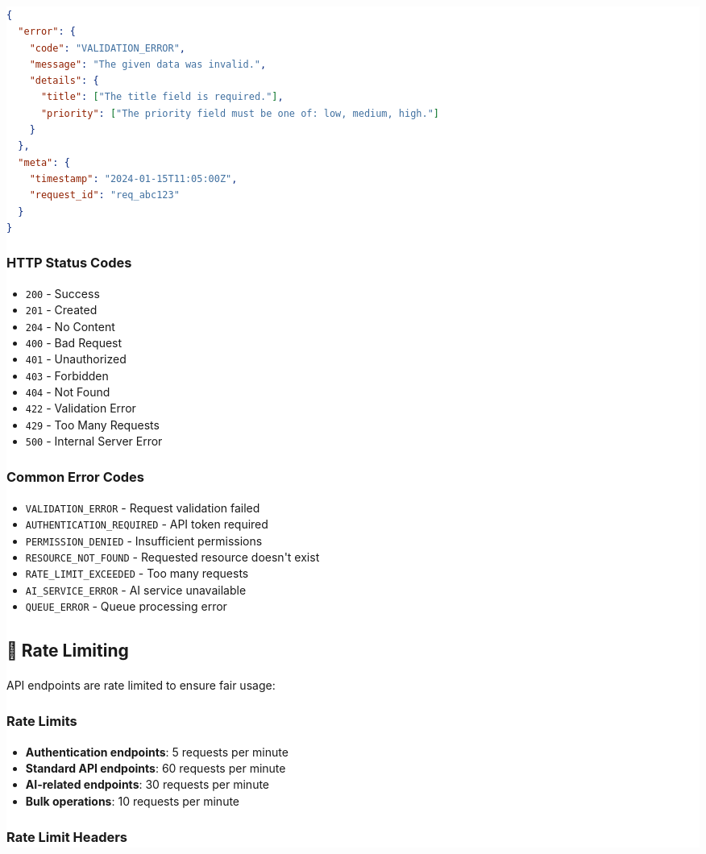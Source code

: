 ```json
{
  "error": {
    "code": "VALIDATION_ERROR",
    "message": "The given data was invalid.",
    "details": {
      "title": ["The title field is required."],
      "priority": ["The priority field must be one of: low, medium, high."]
    }
  },
  "meta": {
    "timestamp": "2024-01-15T11:05:00Z",
    "request_id": "req_abc123"
  }
}
```

### HTTP Status Codes

- `200` - Success
- `201` - Created
- `204` - No Content
- `400` - Bad Request
- `401` - Unauthorized
- `403` - Forbidden
- `404` - Not Found
- `422` - Validation Error
- `429` - Too Many Requests
- `500` - Internal Server Error

### Common Error Codes

- `VALIDATION_ERROR` - Request validation failed
- `AUTHENTICATION_REQUIRED` - API token required
- `PERMISSION_DENIED` - Insufficient permissions
- `RESOURCE_NOT_FOUND` - Requested resource doesn't exist
- `RATE_LIMIT_EXCEEDED` - Too many requests
- `AI_SERVICE_ERROR` - AI service unavailable
- `QUEUE_ERROR` - Queue processing error

## 🚦 Rate Limiting

API endpoints are rate limited to ensure fair usage:

### Rate Limits

- **Authentication endpoints**: 5 requests per minute
- **Standard API endpoints**: 60 requests per minute
- **AI-related endpoints**: 30 requests per minute
- **Bulk operations**: 10 requests per minute

### Rate Limit Headers
